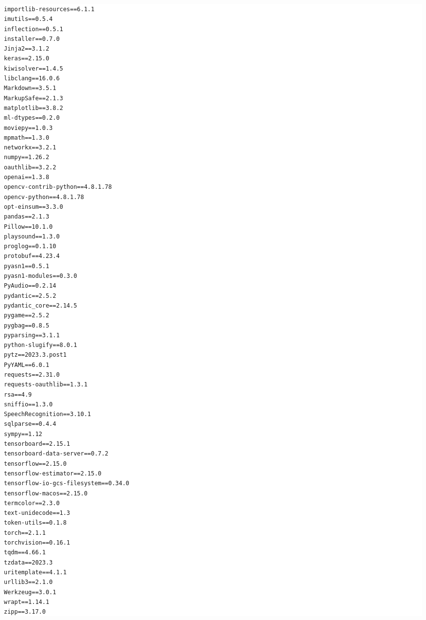     importlib-resources==6.1.1
    imutils==0.5.4
    inflection==0.5.1
    installer==0.7.0
    Jinja2==3.1.2
    keras==2.15.0
    kiwisolver==1.4.5
    libclang==16.0.6
    Markdown==3.5.1
    MarkupSafe==2.1.3
    matplotlib==3.8.2
    ml-dtypes==0.2.0
    moviepy==1.0.3
    mpmath==1.3.0
    networkx==3.2.1
    numpy==1.26.2
    oauthlib==3.2.2
    openai==1.3.8
    opencv-contrib-python==4.8.1.78
    opencv-python==4.8.1.78
    opt-einsum==3.3.0
    pandas==2.1.3
    Pillow==10.1.0
    playsound==1.3.0
    proglog==0.1.10
    protobuf==4.23.4
    pyasn1==0.5.1
    pyasn1-modules==0.3.0
    PyAudio==0.2.14
    pydantic==2.5.2
    pydantic_core==2.14.5
    pygame==2.5.2
    pygbag==0.8.5
    pyparsing==3.1.1
    python-slugify==8.0.1
    pytz==2023.3.post1
    PyYAML==6.0.1
    requests==2.31.0
    requests-oauthlib==1.3.1
    rsa==4.9
    sniffio==1.3.0
    SpeechRecognition==3.10.1
    sqlparse==0.4.4
    sympy==1.12
    tensorboard==2.15.1
    tensorboard-data-server==0.7.2
    tensorflow==2.15.0
    tensorflow-estimator==2.15.0
    tensorflow-io-gcs-filesystem==0.34.0
    tensorflow-macos==2.15.0
    termcolor==2.3.0
    text-unidecode==1.3
    token-utils==0.1.8
    torch==2.1.1
    torchvision==0.16.1
    tqdm==4.66.1
    tzdata==2023.3
    uritemplate==4.1.1
    urllib3==2.1.0
    Werkzeug==3.0.1
    wrapt==1.14.1
    zipp==3.17.0
